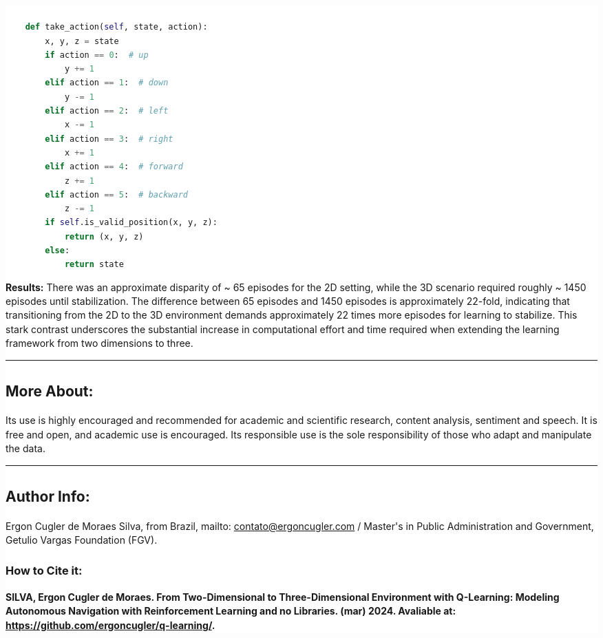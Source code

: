```python

    def take_action(self, state, action):
        x, y, z = state
        if action == 0:  # up
            y += 1
        elif action == 1:  # down
            y -= 1
        elif action == 2:  # left
            x -= 1
        elif action == 3:  # right
            x += 1
        elif action == 4:  # forward
            z += 1
        elif action == 5:  # backward
            z -= 1
        if self.is_valid_position(x, y, z):
            return (x, y, z)
        else:
            return state
```

**Results:** There was an approximate disparity of ~ 65 episodes for the 2D setting, while the 3D scenario required roughly ~ 1450 episodes until stabilization. The difference between 65 episodes and 1450 episodes is approximately 22-fold, indicating that transitioning from the 2D to the 3D environment demands approximately 22 times more episodes for learning to stabilize. This stark contrast underscores the substantial increase in computational effort and time required when extending the learning framework from two dimensions to three.

___

## More About:

Its use is highly encouraged and recommended for academic and scientific research, content analysis, sentiment and speech. It is free and open, and academic use is encouraged. Its responsible use is the sole responsibility of those who adapt and manipulate the data.

___

## Author Info:

Ergon Cugler de Moraes Silva, from Brazil, mailto: <a href="contato@ergoncugler.com">contato@ergoncugler.com</a> / Master's in Public Administration and Government, Getulio Vargas Foundation (FGV).

### How to Cite it:

**SILVA, Ergon Cugler de Moraes. From Two-Dimensional to Three-Dimensional Environment with Q-Learning: Modeling Autonomous Navigation with Reinforcement Learning and no Libraries. (mar) 2024. Avaliable at: <a>https://github.com/ergoncugler/q-learning/<a>.**
